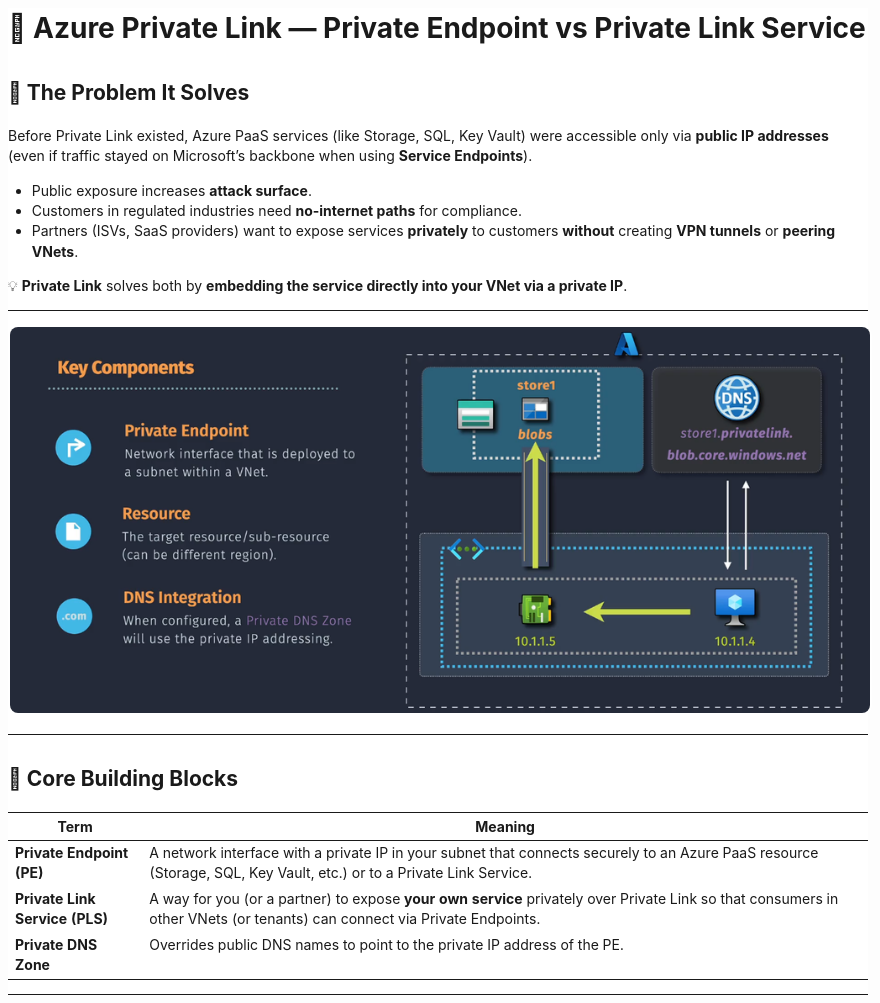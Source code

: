 # 🔗 Azure Private Link — **Private Endpoint vs Private Link Service**

## 🚨 **The Problem It Solves**

Before Private Link existed, Azure PaaS services (like Storage, SQL, Key Vault) were accessible only via **public IP addresses** (even if traffic stayed on Microsoft’s backbone when using **Service Endpoints**).

- Public exposure increases **attack surface**.
- Customers in regulated industries need **no-internet paths** for compliance.
- Partners (ISVs, SaaS providers) want to expose services **privately** to customers **without** creating **VPN tunnels** or **peering VNets**.

💡 **Private Link** solves both by **embedding the service directly into your VNet via a private IP**.

---

<div align="center">
  <img src="image/az-private-links-components.png" alt="Azure Private Links Components" style="width: 100%; border-radius: 10px; border: 2px solid white;">
</div>

---

## 🧩 **Core Building Blocks**

| Term                           | Meaning                                                                                                                                                                  |
| ------------------------------ | ------------------------------------------------------------------------------------------------------------------------------------------------------------------------ |
| **Private Endpoint (PE)**      | A network interface with a private IP in your subnet that connects securely to an Azure PaaS resource (Storage, SQL, Key Vault, etc.) or to a Private Link Service.      |
| **Private Link Service (PLS)** | A way for you (or a partner) to expose **your own service** privately over Private Link so that consumers in other VNets (or tenants) can connect via Private Endpoints. |
| **Private DNS Zone**           | Overrides public DNS names to point to the private IP address of the PE.                                                                                                 |

---